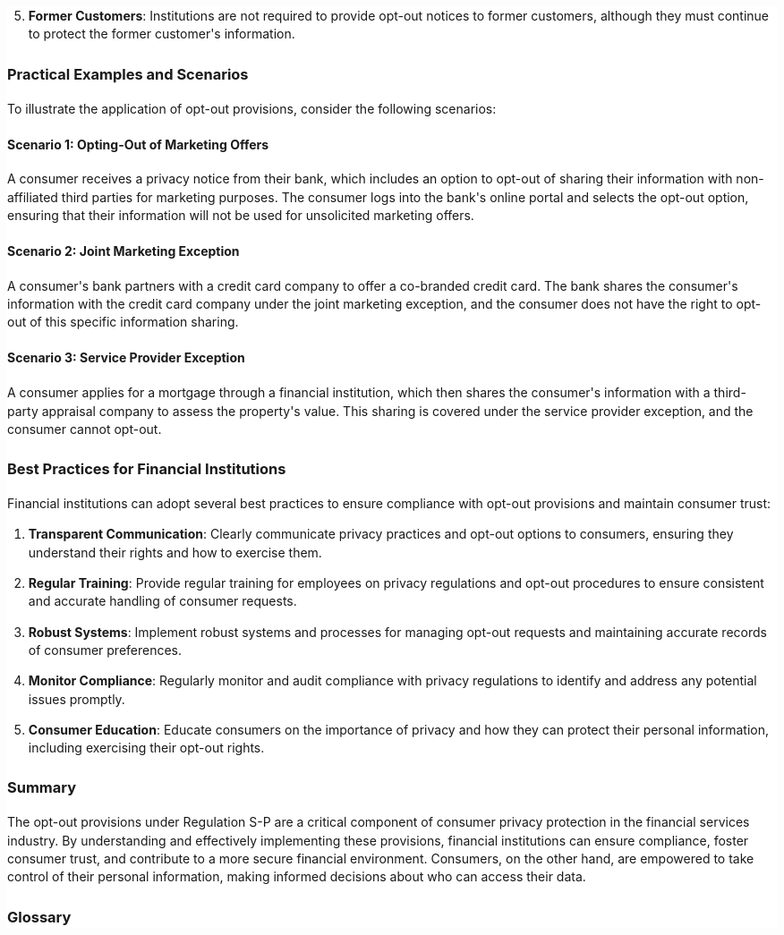5. **Former Customers**: Institutions are not required to provide opt-out notices to former customers, although they must continue to protect the former customer's information.

### Practical Examples and Scenarios

To illustrate the application of opt-out provisions, consider the following scenarios:

#### Scenario 1: Opting-Out of Marketing Offers

A consumer receives a privacy notice from their bank, which includes an option to opt-out of sharing their information with non-affiliated third parties for marketing purposes. The consumer logs into the bank's online portal and selects the opt-out option, ensuring that their information will not be used for unsolicited marketing offers.

#### Scenario 2: Joint Marketing Exception

A consumer's bank partners with a credit card company to offer a co-branded credit card. The bank shares the consumer's information with the credit card company under the joint marketing exception, and the consumer does not have the right to opt-out of this specific information sharing.

#### Scenario 3: Service Provider Exception

A consumer applies for a mortgage through a financial institution, which then shares the consumer's information with a third-party appraisal company to assess the property's value. This sharing is covered under the service provider exception, and the consumer cannot opt-out.

### Best Practices for Financial Institutions

Financial institutions can adopt several best practices to ensure compliance with opt-out provisions and maintain consumer trust:

1. **Transparent Communication**: Clearly communicate privacy practices and opt-out options to consumers, ensuring they understand their rights and how to exercise them.

2. **Regular Training**: Provide regular training for employees on privacy regulations and opt-out procedures to ensure consistent and accurate handling of consumer requests.

3. **Robust Systems**: Implement robust systems and processes for managing opt-out requests and maintaining accurate records of consumer preferences.

4. **Monitor Compliance**: Regularly monitor and audit compliance with privacy regulations to identify and address any potential issues promptly.

5. **Consumer Education**: Educate consumers on the importance of privacy and how they can protect their personal information, including exercising their opt-out rights.

### Summary

The opt-out provisions under Regulation S-P are a critical component of consumer privacy protection in the financial services industry. By understanding and effectively implementing these provisions, financial institutions can ensure compliance, foster consumer trust, and contribute to a more secure financial environment. Consumers, on the other hand, are empowered to take control of their personal information, making informed decisions about who can access their data.

### Glossary
